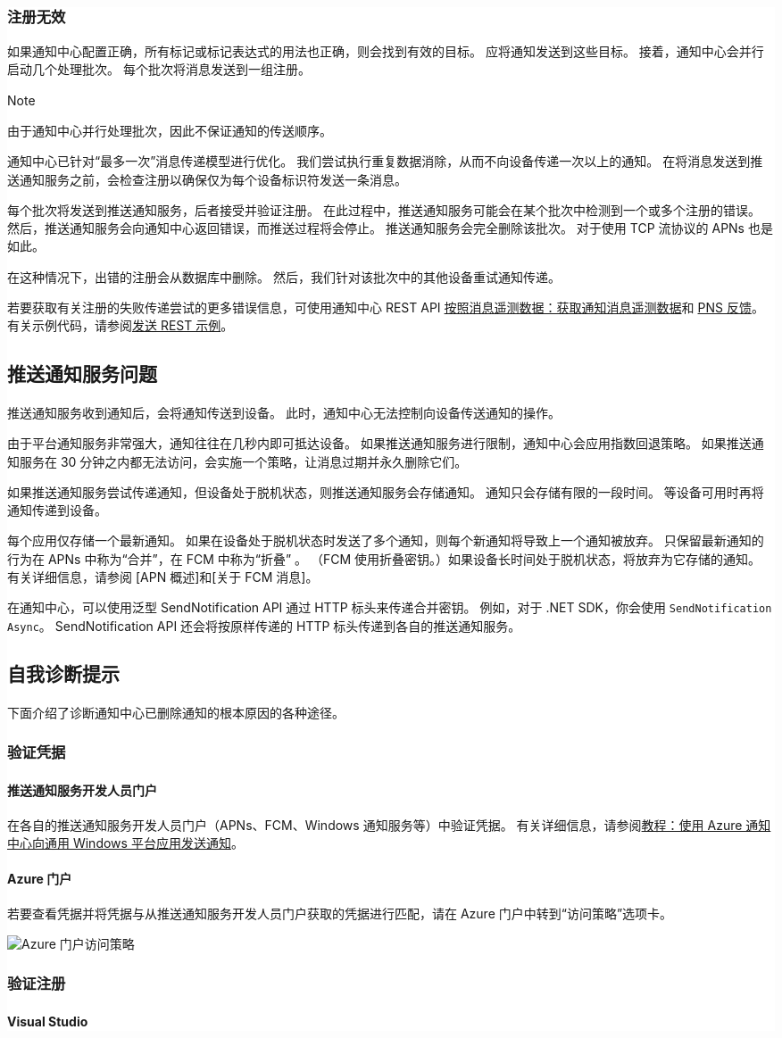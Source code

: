 ### <a name="invalid-registrations"></a>注册无效

如果通知中心配置正确，所有标记或标记表达式的用法也正确，则会找到有效的目标。 应将通知发送到这些目标。 接着，通知中心会并行启动几个处理批次。 每个批次将消息发送到一组注册。

> [!NOTE]
> 由于通知中心并行处理批次，因此不保证通知的传送顺序。

通知中心已针对“最多一次”消息传递模型进行优化。 我们尝试执行重复数据消除，从而不向设备传递一次以上的通知。 在将消息发送到推送通知服务之前，会检查注册以确保仅为每个设备标识符发送一条消息。

每个批次将发送到推送通知服务，后者接受并验证注册。 在此过程中，推送通知服务可能会在某个批次中检测到一个或多个注册的错误。 然后，推送通知服务会向通知中心返回错误，而推送过程将会停止。 推送通知服务会完全删除该批次。 对于使用 TCP 流协议的 APNs 也是如此。

在这种情况下，出错的注册会从数据库中删除。 然后，我们针对该批次中的其他设备重试通知传递。

若要获取有关注册的失败传递尝试的更多错误信息，可使用通知中心 REST API [按照消息遥测数据：获取通知消息遥测数据](/rest/api/notificationhubs/get-notification-message-telemetry)和 [PNS 反馈](/previous-versions/azure/reference/mt705560(v=azure.100))。 有关示例代码，请参阅[发送 REST 示例](https://github.com/Azure/azure-notificationhubs-dotnet/tree/master/Samples/SendRestExample/)。

## <a name="push-notification-service-issues"></a>推送通知服务问题

推送通知服务收到通知后，会将通知传送到设备。 此时，通知中心无法控制向设备传送通知的操作。

由于平台通知服务非常强大，通知往往在几秒内即可抵达设备。 如果推送通知服务进行限制，通知中心会应用指数回退策略。 如果推送通知服务在 30 分钟之内都无法访问，会实施一个策略，让消息过期并永久删除它们。

如果推送通知服务尝试传递通知，但设备处于脱机状态，则推送通知服务会存储通知。 通知只会存储有限的一段时间。 等设备可用时再将通知传递到设备。

每个应用仅存储一个最新通知。 如果在设备处于脱机状态时发送了多个通知，则每个新通知将导致上一个通知被放弃。 只保留最新通知的行为在 APNs 中称为“合并”，在 FCM 中称为“折叠” 。 （FCM 使用折叠密钥。）如果设备长时间处于脱机状态，将放弃为它存储的通知。 有关详细信息，请参阅 [APN 概述]和[关于 FCM 消息]。

在通知中心，可以使用泛型 SendNotification API 通过 HTTP 标头来传递合并密钥。 例如，对于 .NET SDK，你会使用 `SendNotificationAsync`。 SendNotification API 还会将按原样传递的 HTTP 标头传递到各自的推送通知服务。

## <a name="self-diagnosis-tips"></a>自我诊断提示

下面介绍了诊断通知中心已删除通知的根本原因的各种途径。

### <a name="verify-credentials"></a>验证凭据

#### <a name="push-notification-service-developer-portal"></a>推送通知服务开发人员门户

在各自的推送通知服务开发人员门户（APNs、FCM、Windows 通知服务等）中验证凭据。 有关详细信息，请参阅[教程：使用 Azure 通知中心向通用 Windows 平台应用发送通知](./notification-hubs-windows-store-dotnet-get-started-wns-push-notification.md)。

#### <a name="azure-portal"></a>Azure 门户

若要查看凭据并将凭据与从推送通知服务开发人员门户获取的凭据进行匹配，请在 Azure 门户中转到“访问策略”选项卡。

![Azure 门户访问策略][4]

### <a name="verify-registrations"></a>验证注册

#### <a name="visual-studio"></a>Visual Studio


[0]: ./media/notification-hubs-push-notification-fixer/Architecture.png
[1]: ./media/notification-hubs-push-notification-fixer/FCMConfigure.png
[3]: ./media/notification-hubs-push-notification-fixer/FCMServerKey.png
[4]: ../../includes/media/notification-hubs-portal-create-new-hub/notification-hubs-connection-strings-portal.png
[5]: ./media/notification-hubs-push-notification-fixer/PortalDashboard.png
[6]: ./media/notification-hubs-push-notification-fixer/PortalAnalytics.png
[7]: ./media/notification-hubs-ios-get-started/notification-hubs-test-send.png
[8]: ./media/notification-hubs-push-notification-fixer/VSRegistrations.png
[9]: ./media/notification-hubs-push-notification-fixer/vsserverexplorer.png
[10]: ./media/notification-hubs-push-notification-fixer/VSTestNotification.png
[通知中心概述]: notification-hubs-push-notification-overview.md
[Azure 通知中心入门]: notification-hubs-windows-store-dotnet-get-started-wns-push-notification.md
[模板]: /previous-versions/azure/azure-services/dn530748(v=azure.100)
[APNs overview]: https://developer.apple.com/library/content/documentation/NetworkingInternet/Conceptual/RemoteNotificationsPG/APNSOverview.html
[About FCM messages]: https://firebase.google.com/docs/cloud-messaging/concept-options
[Export and modify registrations in bulk]: /previous-versions/azure/azure-services/dn790624(v=azure.100)
[Service Bus Explorer code]: https://code.msdn.microsoft.com/windowsazure/Service-Bus-Explorer-f2abca5a
[View device registrations for notification hubs]: /previous-versions/windows/apps/dn792122(v=win.10)
[深入了解：Visual Studio 2013 Update 2 RC 和 Azure SDK 2.3]: https://azure.microsoft.com/blog/2014/04/09/deep-dive-visual-studio-2013-update-2-rc-and-azure-sdk-2-3/#NotificationHubs
[宣布推出 Visual Studio 2013 Update 3 和 Azure SDK 2.4]: https://azure.microsoft.com/blog/2014/08/04/announcing-release-of-visual-studio-2013-update-3-and-azure-sdk-2-4/
[EnableTestSend]: /dotnet/api/microsoft.azure.notificationhubs.notificationhubclient.enabletestsend
[Programmatic telemetry access]: /previous-versions/azure/azure-services/dn458823(v=azure.100)